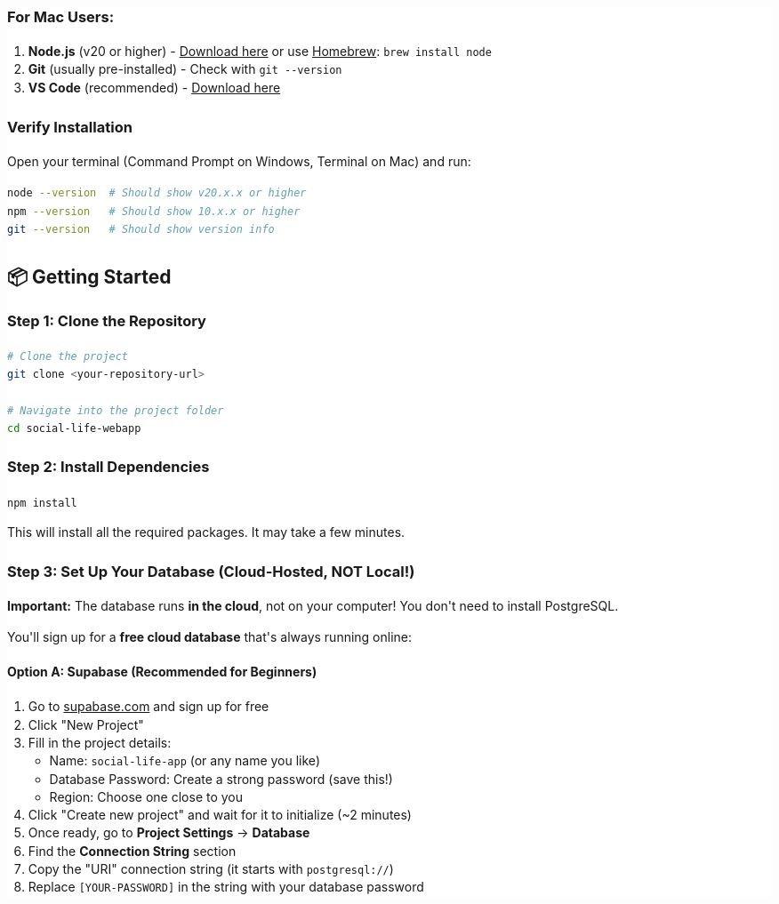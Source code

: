 ### For Mac Users:

1. **Node.js** (v20 or higher) - [Download here](https://nodejs.org/) or use [Homebrew](https://brew.sh/): `brew install node`
2. **Git** (usually pre-installed) - Check with `git --version`
3. **VS Code** (recommended) - [Download here](https://code.visualstudio.com/)

### Verify Installation

Open your terminal (Command Prompt on Windows, Terminal on Mac) and run:

```bash
node --version  # Should show v20.x.x or higher
npm --version   # Should show 10.x.x or higher
git --version   # Should show version info
```

## 📦 Getting Started

### Step 1: Clone the Repository

```bash
# Clone the project
git clone <your-repository-url>

# Navigate into the project folder
cd social-life-webapp
```

### Step 2: Install Dependencies

```bash
npm install
```

This will install all the required packages. It may take a few minutes.

### Step 3: Set Up Your Database (Cloud-Hosted, NOT Local!)

**Important:** The database runs **in the cloud**, not on your computer! You don't need to install PostgreSQL.

You'll sign up for a **free cloud database** that's always running online:

#### Option A: Supabase (Recommended for Beginners)

1. Go to [supabase.com](https://supabase.com/) and sign up for free
2. Click "New Project"
3. Fill in the project details:
   - Name: `social-life-app` (or any name you like)
   - Database Password: Create a strong password (save this!)
   - Region: Choose one close to you
4. Click "Create new project" and wait for it to initialize (~2 minutes)
5. Once ready, go to **Project Settings** → **Database**
6. Find the **Connection String** section
7. Copy the "URI" connection string (it starts with `postgresql://`)
8. Replace `[YOUR-PASSWORD]` in the string with your database password
